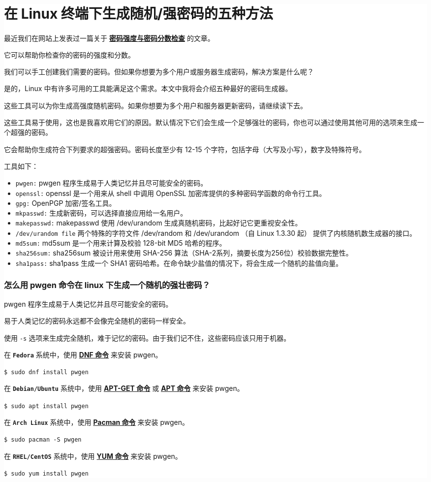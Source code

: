 [#]: collector: (lujun9972)
[#]: translator: (leommxj)
[#]: reviewer: ( )
[#]: publisher: ( )
[#]: url: ( )
[#]: subject: (5 Ways To Generate A Random/Strong Password In Linux Terminal)
[#]: via: (https://www.2daygeek.com/5-ways-to-generate-a-random-strong-password-in-linux-terminal/)
[#]: author: (Magesh Maruthamuthu https://www.2daygeek.com/author/magesh/)

在 Linux 终端下生成随机/强密码的五种方法
======

最近我们在网站上发表过一篇关于 **[密码强度与密码分数检查][1]** 的文章。

它可以帮助你检查你的密码的强度和分数。

我们可以手工创建我们需要的密码。但如果你想要为多个用户或服务器生成密码，解决方案是什么呢？

是的，Linux 中有许多可用的工具能满足这个需求。本文中我将会介绍五种最好的密码生成器。

这些工具可以为你生成高强度随机密码。如果你想要为多个用户和服务器更新密码，请继续读下去。

这些工具易于使用，这也是我喜欢用它们的原因。默认情况下它们会生成一个足够强壮的密码，你也可以通过使用其他可用的选项来生成一个超强的密码。

它会帮助你生成符合下列要求的超强密码。密码长度至少有 12-15 个字符，包括字母（大写及小写），数字及特殊符号。

工具如下：

  * `pwgen:` pwgen 程序生成易于人类记忆并且尽可能安全的密码。
  * `openssl:` openssl 是一个用来从 shell 中调用 OpenSSL 加密库提供的多种密码学函数的命令行工具。
  * `gpg:` OpenPGP 加密/签名工具。
  * `mkpasswd:` 生成新密码，可以选择直接应用给一名用户。
  * `makepasswd:` makepasswd 使用 /dev/urandom 生成真随机密码，比起好记它更重视安全性。
  * `/dev/urandom file` 两个特殊的字符文件 /dev/random 和 /dev/urandom （自 Linux 1.3.30 起） 提供了内核随机数生成器的接口。
  * `md5sum:` md5sum 是一个用来计算及校验 128-bit MD5 哈希的程序。
  * `sha256sum:` sha256sum 被设计用来使用 SHA-256 算法（SHA-2系列，摘要长度为256位）校验数据完整性。
  * `sha1pass:` sha1pass 生成一个 SHA1 密码哈希。在命令缺少盐值的情况下，将会生成一个随机的盐值向量。



### 怎么用 pwgen 命令在 linux 下生成一个随机的强壮密码？

pwgen 程序生成易于人类记忆并且尽可能安全的密码。

易于人类记忆的密码永远都不会像完全随机的密码一样安全。

使用 `-s` 选项来生成完全随机，难于记忆的密码。由于我们记不住，这些密码应该只用于机器。

在 **`Fedora`** 系统中，使用 **[DNF 命令][2]** 来安装 pwgen。

```
$ sudo dnf install pwgen
```

在 **`Debian/Ubuntu`** 系统中，使用 **[APT-GET 命令][3]** 或 **[APT 命令][4]** 来安装 pwgen。

```
$ sudo apt install pwgen
```

在 **`Arch Linux`** 系统中，使用 **[Pacman 命令][5]** 来安装 pwgen。

```
$ sudo pacman -S pwgen
```

在 **`RHEL/CentOS`** 系统中，使用 **[YUM 命令][6]** 来安装 pwgen。

```
$ sudo yum install pwgen
```


[a]: https://www.2daygeek.com/author/magesh/
[b]: https://github.com/lujun9972
[1]: https://www.2daygeek.com/how-to-check-password-complexity-strength-and-score-in-linux/
[2]: https://www.2daygeek.com/dnf-command-examples-manage-packages-fedora-system/
[3]: https://www.2daygeek.com/apt-get-apt-cache-command-examples-manage-packages-debian-ubuntu-systems/
[4]: https://www.2daygeek.com/apt-command-examples-manage-packages-debian-ubuntu-systems/
[5]: https://www.2daygeek.com/pacman-command-examples-manage-packages-arch-linux-system/
[6]: https://www.2daygeek.com/yum-command-examples-manage-packages-rhel-centos-systems/
[7]: https://www.2daygeek.com/zypper-command-examples-manage-packages-opensuse-system/